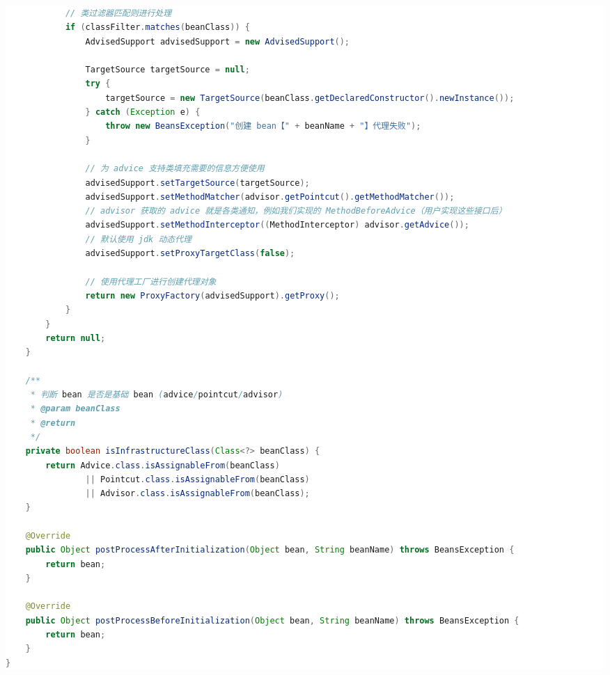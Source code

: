 ```java
            // 类过滤器匹配则进行处理
            if (classFilter.matches(beanClass)) {
                AdvisedSupport advisedSupport = new AdvisedSupport();

                TargetSource targetSource = null;
                try {
                    targetSource = new TargetSource(beanClass.getDeclaredConstructor().newInstance());
                } catch (Exception e) {
                    throw new BeansException("创建 bean【" + beanName + "】代理失败");
                }

                // 为 advice 支持类填充需要的信息方便使用
                advisedSupport.setTargetSource(targetSource);
                advisedSupport.setMethodMatcher(advisor.getPointcut().getMethodMatcher());
                // advisor 获取的 advice 就是各类通知，例如我们实现的 MethodBeforeAdvice（用户实现这些接口后）
                advisedSupport.setMethodInterceptor((MethodInterceptor) advisor.getAdvice());
                // 默认使用 jdk 动态代理
                advisedSupport.setProxyTargetClass(false);

                // 使用代理工厂进行创建代理对象
                return new ProxyFactory(advisedSupport).getProxy();
            }
        }
        return null;
    }

    /**
     * 判断 bean 是否是基础 bean (advice/pointcut/advisor)
     * @param beanClass
     * @return
     */
    private boolean isInfrastructureClass(Class<?> beanClass) {
        return Advice.class.isAssignableFrom(beanClass)
                || Pointcut.class.isAssignableFrom(beanClass)
                || Advisor.class.isAssignableFrom(beanClass);
    }

    @Override
    public Object postProcessAfterInitialization(Object bean, String beanName) throws BeansException {
        return bean;
    }

    @Override
    public Object postProcessBeforeInitialization(Object bean, String beanName) throws BeansException {
        return bean;
    }
}
```

